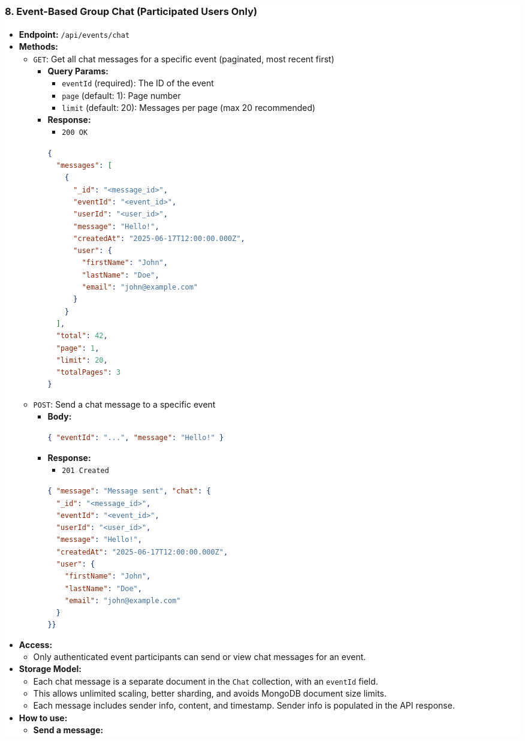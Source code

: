 
### 8. Event-Based Group Chat (Participated Users Only)
- **Endpoint:** `/api/events/chat`
- **Methods:**
  - `GET`: Get all chat messages for a specific event (paginated, most recent first)
    - **Query Params:**
      - `eventId` (required): The ID of the event
      - `page` (default: 1): Page number
      - `limit` (default: 20): Messages per page (max 20 recommended)
    - **Response:**
      - `200 OK`
      ```json
      {
        "messages": [
          {
            "_id": "<message_id>",
            "eventId": "<event_id>",
            "userId": "<user_id>",
            "message": "Hello!",
            "createdAt": "2025-06-17T12:00:00.000Z",
            "user": {
              "firstName": "John",
              "lastName": "Doe",
              "email": "john@example.com"
            }
          }
        ],
        "total": 42,
        "page": 1,
        "limit": 20,
        "totalPages": 3
      }
      ```
  - `POST`: Send a chat message to a specific event
    - **Body:**
      ```json
      { "eventId": "...", "message": "Hello!" }
      ```
    - **Response:**
      - `201 Created`
      ```json
      { "message": "Message sent", "chat": {
        "_id": "<message_id>",
        "eventId": "<event_id>",
        "userId": "<user_id>",
        "message": "Hello!",
        "createdAt": "2025-06-17T12:00:00.000Z",
        "user": {
          "firstName": "John",
          "lastName": "Doe",
          "email": "john@example.com"
        }
      }}
      ```
- **Access:**
  - Only authenticated event participants can send or view chat messages for an event.
- **Storage Model:**
  - Each chat message is a separate document in the `Chat` collection, with an `eventId` field.
  - This allows unlimited scaling, better sharding, and avoids MongoDB document size limits.
  - Each message includes sender info, content, and timestamp. Sender info is populated in the API response.
- **How to use:**
  - **Send a message:**